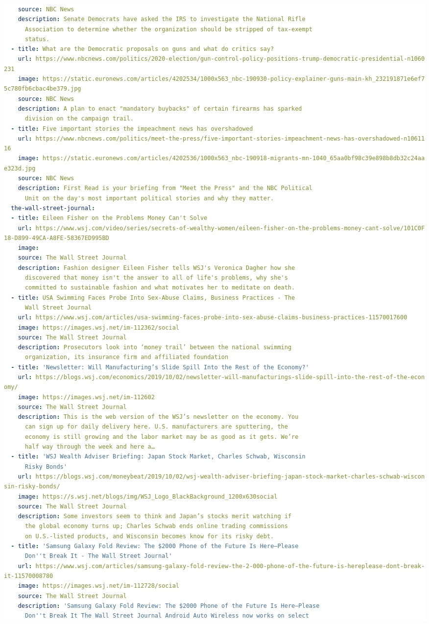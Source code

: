 ```yaml
    source: NBC News
    description: Senate Democrats have asked the IRS to investigate the National Rifle
      Association to determine whether the organization should be stripped of tax-exempt
      status.
  - title: What are the Democratic proposals on guns and what do critics say?
    url: https://www.nbcnews.com/politics/2020-election/gun-control-policy-positions-trump-democratic-presidential-n1060231
    image: https://static.euronews.com/articles/4202534/1000x563_nbc-190930-policy-explainer-guns-main-kh_232191871e6ef75c780fb6cbac4be379.jpg
    source: NBC News
    description: A plan to enact "mandatory buybacks" of certain firearms has sparked
      division on the campaign trail.
  - title: Five important stories the impeachment news has overshadowed
    url: https://www.nbcnews.com/politics/meet-the-press/five-important-stories-impeachment-news-has-overshadowed-n1061116
    image: https://static.euronews.com/articles/4202536/1000x563_nbc-190918-migrants-mn-1040_65aa0bf98c39e898b8db32c24aae323d.jpg
    source: NBC News
    description: First Read is your briefing from "Meet the Press" and the NBC Political
      Unit on the day's most important political stories and why they matter.
  the-wall-street-journal:
  - title: Eileen Fisher on the Problems Money Can't Solve
    url: https://www.wsj.com/video/series/secrets-of-wealthy-women/eileen-fisher-on-the-problems-money-cant-solve/101C0F18-D899-49CA-A8FE-58367ED995BD
    image: 
    source: The Wall Street Journal
    description: Fashion designer Eileen Fisher tells WSJ's Veronica Dagher how she
      discovered that money isn't the answer to all of life's problems, why she's
      committed to sustainable fashion and what motivates her to meditate on death.
  - title: USA Swimming Faces Probe Into Sex-Abuse Claims, Business Practices - The
      Wall Street Journal
    url: https://www.wsj.com/articles/usa-swimming-faces-probe-into-sex-abuse-claims-business-practices-11570017600
    image: https://images.wsj.net/im-112362/social
    source: The Wall Street Journal
    description: Prosecutors look into ‘money trail’ between the national swimming
      organization, its insurance firm and affiliated foundation
  - title: 'Newsletter: Will Manufacturing’s Slide Spill Into the Rest of the Economy?'
    url: https://blogs.wsj.com/economics/2019/10/02/newsletter-will-manufacturings-slide-spill-into-the-rest-of-the-economy/
    image: https://images.wsj.net/im-112602
    source: The Wall Street Journal
    description: This is the web version of the WSJ’s newsletter on the economy. You
      can sign up for daily delivery here. U.S. manufacturers are sputtering, the
      economy is still growing and the labor market may be as good as it gets. We’re
      half way through the week and here a…
  - title: 'WSJ Wealth Adviser Briefing: Japan Stock Market, Charles Schwab, Wisconsin
      Risky Bonds'
    url: https://blogs.wsj.com/moneybeat/2019/10/02/wsj-wealth-adviser-briefing-japan-stock-market-charles-schwab-wisconsin-risky-bonds/
    image: https://s.wsj.net/blogs/img/WSJ_Logo_BlackBackground_1200x630social
    source: The Wall Street Journal
    description: Some investors seem to think and Japan’s stocks merit watching if
      the global economy turns up; Charles Schwab ends online trading commissions
      on U.S.-listed products, and Wisconsin becomes know for its risky debt.
  - title: 'Samsung Galaxy Fold Review: The $2000 Phone of the Future Is Here—Please
      Don''t Break It - The Wall Street Journal'
    url: https://www.wsj.com/articles/samsung-galaxy-fold-review-the-2-000-phone-of-the-future-is-hereplease-dont-break-it-11570008780
    image: https://images.wsj.net/im-112728/social
    source: The Wall Street Journal
    description: 'Samsung Galaxy Fold Review: The $2000 Phone of the Future Is Here—Please
      Don''t Break It The Wall Street Journal Android Auto Wireless now works on select
```